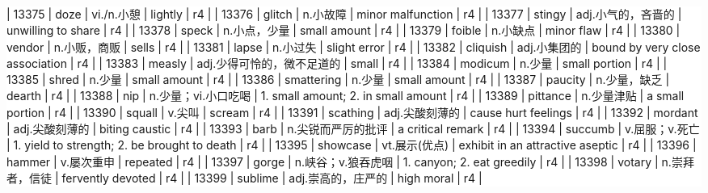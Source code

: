 | 13375 | doze          | vi./n.小憩                                        | lightly                                                                               | r4    |
| 13376 | glitch        | n.小故障                                          | minor malfunction                                                                     | r4    |
| 13377 | stingy        | adj.小气的，吝啬的                                | unwilling to share                                                                    | r4    |
| 13378 | speck         | n.小点，少量                                      | small amount                                                                          | r4    |
| 13379 | foible        | n.小缺点                                          | minor flaw                                                                            | r4    |
| 13380 | vendor        | n.小贩，商贩                                      | sells                                                                                 | r4    |
| 13381 | lapse         | n.小过失                                          | slight error                                                                          | r4    |
| 13382 | cliquish      | adj.小集团的                                      | bound by very close association                                                       | r4    |
| 13383 | measly        | adj.少得可怜的，微不足道的                        | small                                                                                 | r4    |
| 13384 | modicum       | n.少量                                            | small portion                                                                         | r4    |
| 13385 | shred         | n.少量                                            | small amount                                                                          | r4    |
| 13386 | smattering    | n.少量                                            | small amount                                                                          | r4    |
| 13387 | paucity       | n.少量，缺乏                                      | dearth                                                                                | r4    |
| 13388 | nip           | n.少量；vi.小口吃喝                               | 1. small amount; 2. in small amount                                                   | r4    |
| 13389 | pittance      | n.少量津贴                                        | a small portion                                                                       | r4    |
| 13390 | squall        | v.尖叫                                            | scream                                                                                | r4    |
| 13391 | scathing      | adj.尖酸刻薄的                                    | cause hurt feelings                                                                   | r4    |
| 13392 | mordant       | adj.尖酸刻薄的                                    | biting caustic                                                                        | r4    |
| 13393 | barb          | n.尖锐而严厉的批评                                | a critical remark                                                                     | r4    |
| 13394 | succumb       | v.屈服；v.死亡                                    | 1. yield to strength; 2. be brought to death                                          | r4    |
| 13395 | showcase      | vt.展示(优点)                                     | exhibit in an attractive aseptic                                                      | r4    |
| 13396 | hammer        | v.屡次重申                                        | repeated                                                                              | r4    |
| 13397 | gorge         | n.峡谷；v.狼吞虎咽                                | 1. canyon; 2. eat greedily                                                            | r4    |
| 13398 | votary        | n.崇拜者，信徒                                    | fervently devoted                                                                     | r4    |
| 13399 | sublime       | adj.崇高的，庄严的                                | high moral                                                                            | r4    |